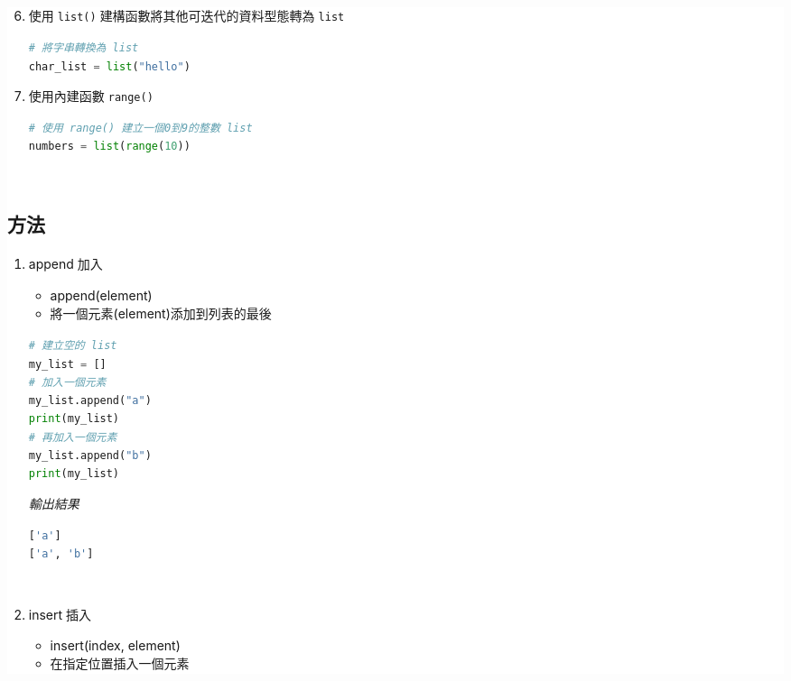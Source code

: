 6. 使用 `list()` 建構函數將其他可迭代的資料型態轉為 `list`

    ```python
    # 將字串轉換為 list
    char_list = list("hello")
    ```

7. 使用內建函數 `range()`

    ```python
    # 使用 range() 建立一個0到9的整數 list
    numbers = list(range(10))
    ```

<br>


## 方法


1. append 加入

   - append(element) 
   - 將一個元素(element)添加到列表的最後
  
    ```python
    # 建立空的 list
    my_list = []
    # 加入一個元素
    my_list.append("a")
    print(my_list)
    # 再加入一個元素
    my_list.append("b")
    print(my_list)
    ```
    *輸出結果*
    ```bash
    ['a']
    ['a', 'b']
    ```

<br>

2. insert 插入

   - insert(index, element)
   - 在指定位置插入一個元素

